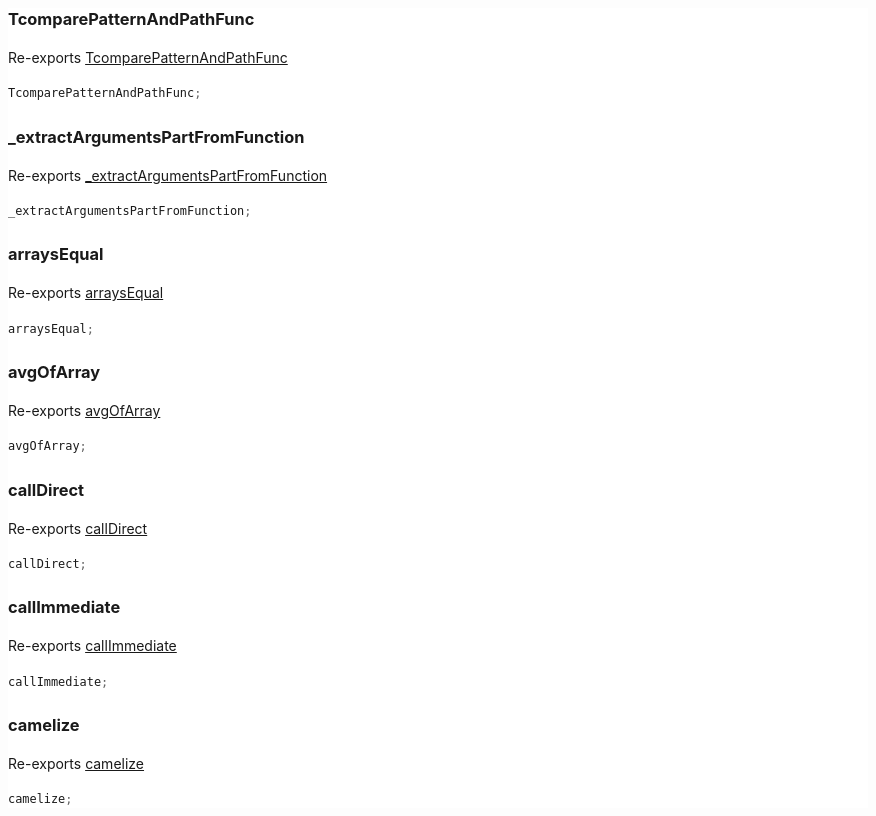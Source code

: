 ### TcomparePatternAndPathFunc

Re-exports [TcomparePatternAndPathFunc](namespaces/pathes/types/type-alias.TcomparePatternAndPathFunc.md)

```ts
TcomparePatternAndPathFunc;
```

### \_extractArgumentsPartFromFunction

Re-exports [\_extractArgumentsPartFromFunction](namespaces/functions/functions/function._extractArgumentsPartFromFunction.md)

```ts
_extractArgumentsPartFromFunction;
```

### arraysEqual

Re-exports [arraysEqual](namespaces/arrays/functions/function.arraysEqual.md)

```ts
arraysEqual;
```

### avgOfArray

Re-exports [avgOfArray](namespaces/arrays/functions/function.avgOfArray.md)

```ts
avgOfArray;
```

### callDirect

Re-exports [callDirect](namespaces/runtime/functions/function.callDirect.md)

```ts
callDirect;
```

### callImmediate

Re-exports [callImmediate](namespaces/runtime/functions/function.callImmediate.md)

```ts
callImmediate;
```

### camelize

Re-exports [camelize](namespaces/strings/functions/function.camelize.md)

```ts
camelize;
```

